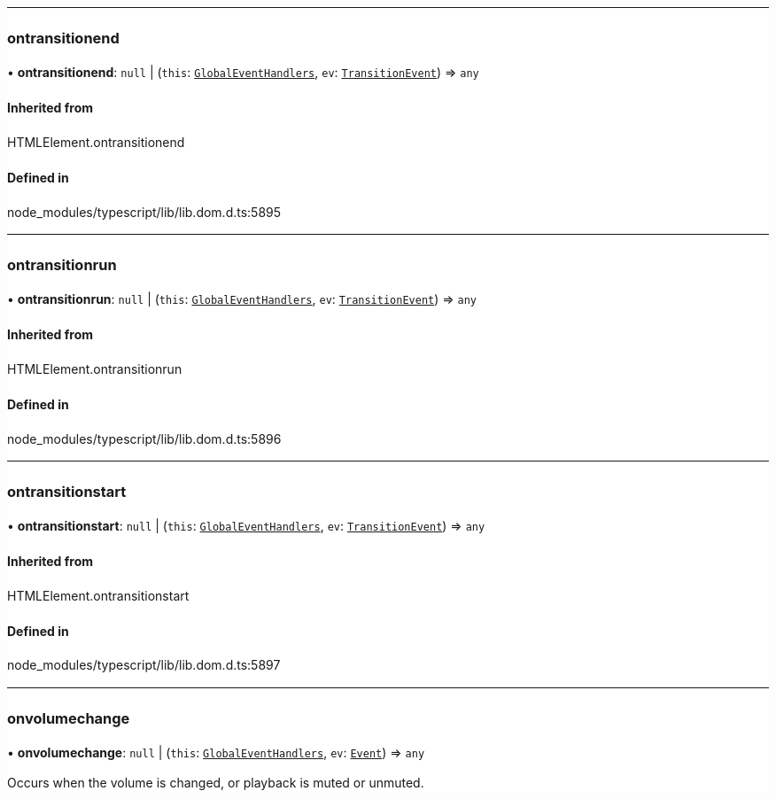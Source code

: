 ___

### ontransitionend

• **ontransitionend**: ``null`` \| (`this`: [`GlobalEventHandlers`](axes_lines._internal_.GlobalEventHandlers.md), `ev`: [`TransitionEvent`](../modules/axes_lines._internal_.md#transitionevent)) => `any`

#### Inherited from

HTMLElement.ontransitionend

#### Defined in

node_modules/typescript/lib/lib.dom.d.ts:5895

___

### ontransitionrun

• **ontransitionrun**: ``null`` \| (`this`: [`GlobalEventHandlers`](axes_lines._internal_.GlobalEventHandlers.md), `ev`: [`TransitionEvent`](../modules/axes_lines._internal_.md#transitionevent)) => `any`

#### Inherited from

HTMLElement.ontransitionrun

#### Defined in

node_modules/typescript/lib/lib.dom.d.ts:5896

___

### ontransitionstart

• **ontransitionstart**: ``null`` \| (`this`: [`GlobalEventHandlers`](axes_lines._internal_.GlobalEventHandlers.md), `ev`: [`TransitionEvent`](../modules/axes_lines._internal_.md#transitionevent)) => `any`

#### Inherited from

HTMLElement.ontransitionstart

#### Defined in

node_modules/typescript/lib/lib.dom.d.ts:5897

___

### onvolumechange

• **onvolumechange**: ``null`` \| (`this`: [`GlobalEventHandlers`](axes_lines._internal_.GlobalEventHandlers.md), `ev`: [`Event`](../modules/axes_lines._internal_.md#event)) => `any`

Occurs when the volume is changed, or playback is muted or unmuted.
